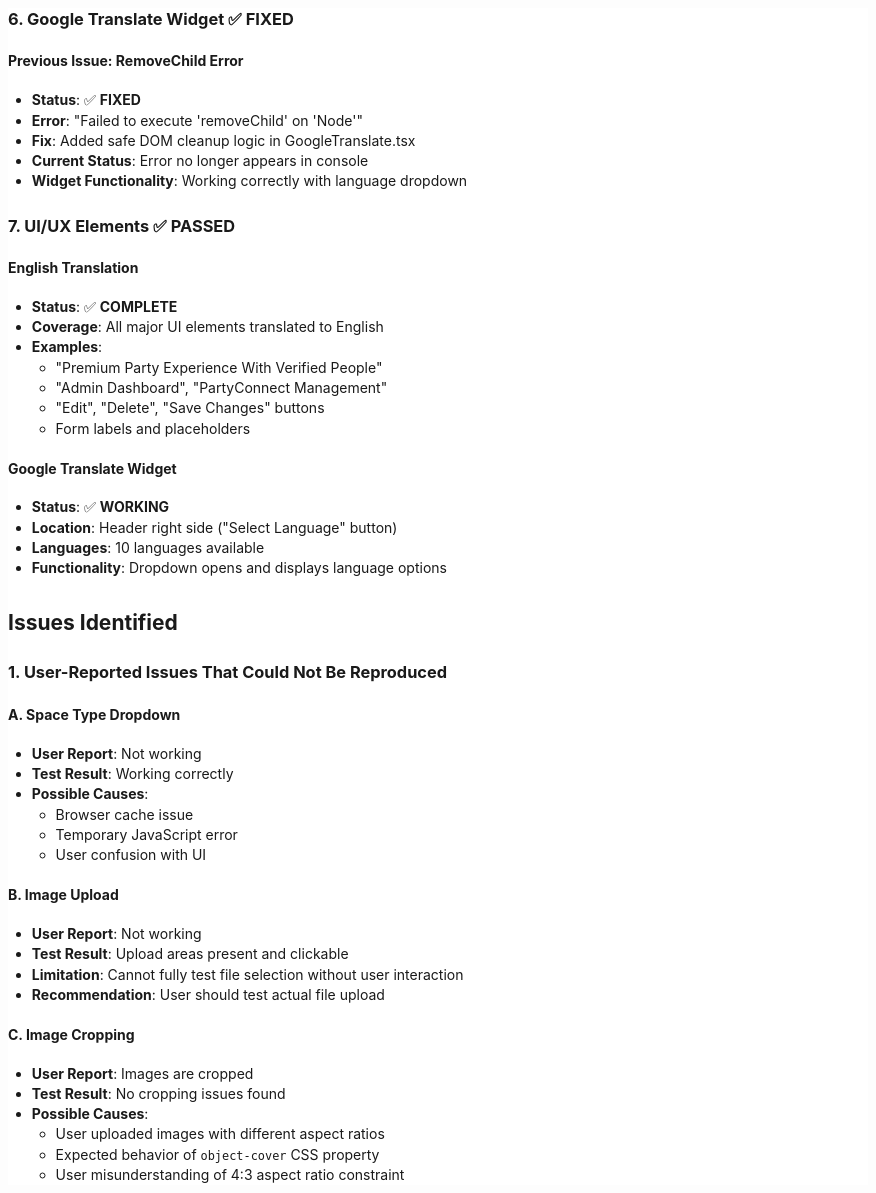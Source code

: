### 6. Google Translate Widget ✅ FIXED

#### Previous Issue: RemoveChild Error
- **Status**: ✅ **FIXED**
- **Error**: "Failed to execute 'removeChild' on 'Node'"
- **Fix**: Added safe DOM cleanup logic in GoogleTranslate.tsx
- **Current Status**: Error no longer appears in console
- **Widget Functionality**: Working correctly with language dropdown

### 7. UI/UX Elements ✅ PASSED

#### English Translation
- **Status**: ✅ **COMPLETE**
- **Coverage**: All major UI elements translated to English
- **Examples**:
  - "Premium Party Experience With Verified People"
  - "Admin Dashboard", "PartyConnect Management"
  - "Edit", "Delete", "Save Changes" buttons
  - Form labels and placeholders

#### Google Translate Widget
- **Status**: ✅ **WORKING**
- **Location**: Header right side ("Select Language" button)
- **Languages**: 10 languages available
- **Functionality**: Dropdown opens and displays language options

## Issues Identified

### 1. User-Reported Issues That Could Not Be Reproduced

#### A. Space Type Dropdown
- **User Report**: Not working
- **Test Result**: Working correctly
- **Possible Causes**:
  - Browser cache issue
  - Temporary JavaScript error
  - User confusion with UI

#### B. Image Upload
- **User Report**: Not working
- **Test Result**: Upload areas present and clickable
- **Limitation**: Cannot fully test file selection without user interaction
- **Recommendation**: User should test actual file upload

#### C. Image Cropping
- **User Report**: Images are cropped
- **Test Result**: No cropping issues found
- **Possible Causes**:
  - User uploaded images with different aspect ratios
  - Expected behavior of `object-cover` CSS property
  - User misunderstanding of 4:3 aspect ratio constraint
